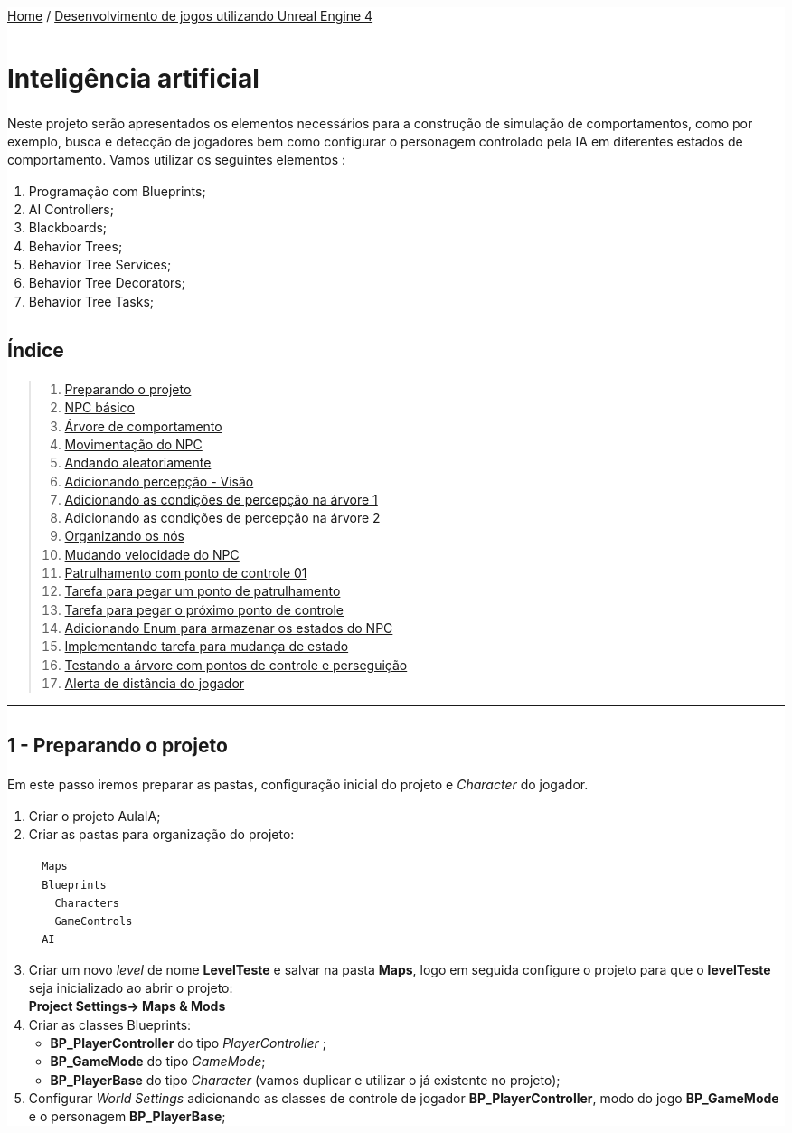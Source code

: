 [Home](https://myerco.github.io/unreal-engine) / [Desenvolvimento de jogos utilizando Unreal Engine 4](https://myerco.github.io/unreal-engine/unreal.html)

# Inteligência artificial

Neste projeto serão apresentados os elementos necessários para a construção de
simulação de comportamentos, como por exemplo, busca e detecção de jogadores bem como configurar o personagem controlado pela IA em diferentes estados de comportamento.
Vamos utilizar os seguintes elementos :
1. Programação com Blueprints;
1. AI Controllers;
1. Blackboards;
1. Behavior Trees;
1. Behavior Tree Services;
1. Behavior Tree Decorators;
1. Behavior Tree Tasks;

## Índice
> 1. [Preparando o projeto](#1)
> 1. [NPC básico](#2)
> 1. [Árvore de comportamento](#3)
> 1. [Movimentação do NPC](#4)
> 1. [Andando aleatoriamente](#5)
> 1. [Adicionando percepção - Visão](#6)
> 1. [Adicionando as condições de percepção na árvore 1](#7)
> 1. [Adicionando as condições de percepção na árvore 2](#8)
> 1. [Organizando os nós](#9)
> 1. [Mudando velocidade do NPC](#10)
> 1. [Patrulhamento com ponto de controle 01](#11)
> 1. [Tarefa para pegar um ponto de patrulhamento](#12)
> 1. [Tarefa para pegar o próximo ponto de controle](#13)
> 1. [Adicionando Enum para armazenar os estados do NPC](#14)
> 1. [Implementando tarefa para mudança de estado](#15)
> 1. [Testando a árvore com pontos de controle e perseguição](#16)
> 1. [Alerta de distância do jogador](#17)
***


<a name="1"></a>
## 1 - Preparando o projeto

Em este passo iremos preparar as pastas, configuração inicial do projeto e *Character* do
jogador.

1. Criar o projeto AulaIA;
1. Criar as pastas para organização do projeto:
    ```c
      Maps  
      Blueprints  
        Characters
        GameControls
      AI  
    ```
1. Criar um novo *level* de nome **LevelTeste** e salvar na pasta **Maps**, logo em seguida configure o projeto para que o **levelTeste** seja inicializado ao abrir o projeto:  
  **Project Settings-> Maps & Mods**
1. Criar as classes Blueprints:  
   - **BP_PlayerController** do tipo *PlayerController* ;
   - **BP_GameMode** do tipo *GameMode*;
   - **BP_PlayerBase** do tipo *Character* (vamos duplicar e utilizar o já existente no projeto);  
1. Configurar *World Settings* adicionando as classes de controle de jogador **BP_PlayerController**, modo do jogo **BP_GameMode** e o personagem **BP_PlayerBase**;
